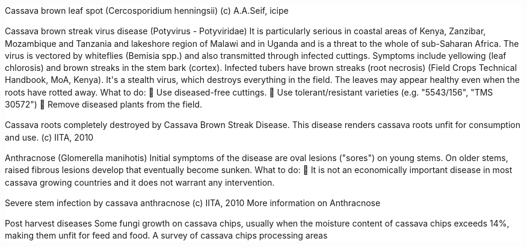 Cassava
brown
leaf
spot (Cercosporidium henningsii)
(c) A.A.Seif, icipe

Cassava brown streak virus disease (Potyvirus - Potyviridae)
It is particularly serious in coastal areas of Kenya, Zanzibar, Mozambique and Tanzania and
lakeshore region of Malawi and in Uganda and is a threat to the whole of sub-Saharan Africa.
The virus is vectored by whiteflies (Bemisia spp.) and also transmitted through infected cuttings.
Symptoms include yellowing (leaf chlorosis) and brown streaks in the stem bark (cortex).
Infected tubers have brown streaks (root necrosis) (Field Crops Technical Handbook, MoA,
Kenya). It's a stealth virus, which destroys everything in the field. The leaves may appear healthy
even when the roots have rotted away.
What to do:

Use diseased-free cuttings.

Use tolerant/resistant varieties (e.g. "5543/156", "TMS 30572")

Remove diseased plants from the field.

Cassava roots completely destroyed
by Cassava
Brown
Streak
Disease.
This
disease
renders
cassava roots unfit for consumption
and use.
(c) IITA, 2010

Anthracnose (Glomerella manihotis)
Initial symptoms of the disease are oval lesions ("sores") on young stems. On older stems, raised
fibrous lesions develop that eventually become sunken.
What to do:

It is not an economically important disease in most cassava growing countries and it does
not warrant any intervention.

Severe
stem
infection
by cassava
anthracnose
(c) IITA, 2010
More information on Anthracnose

Post harvest diseases
Some fungi growth on cassava chips, usually when the moisture content of cassava chips
exceeds 14%, making them unfit for feed and food. A survey of cassava chips processing areas
